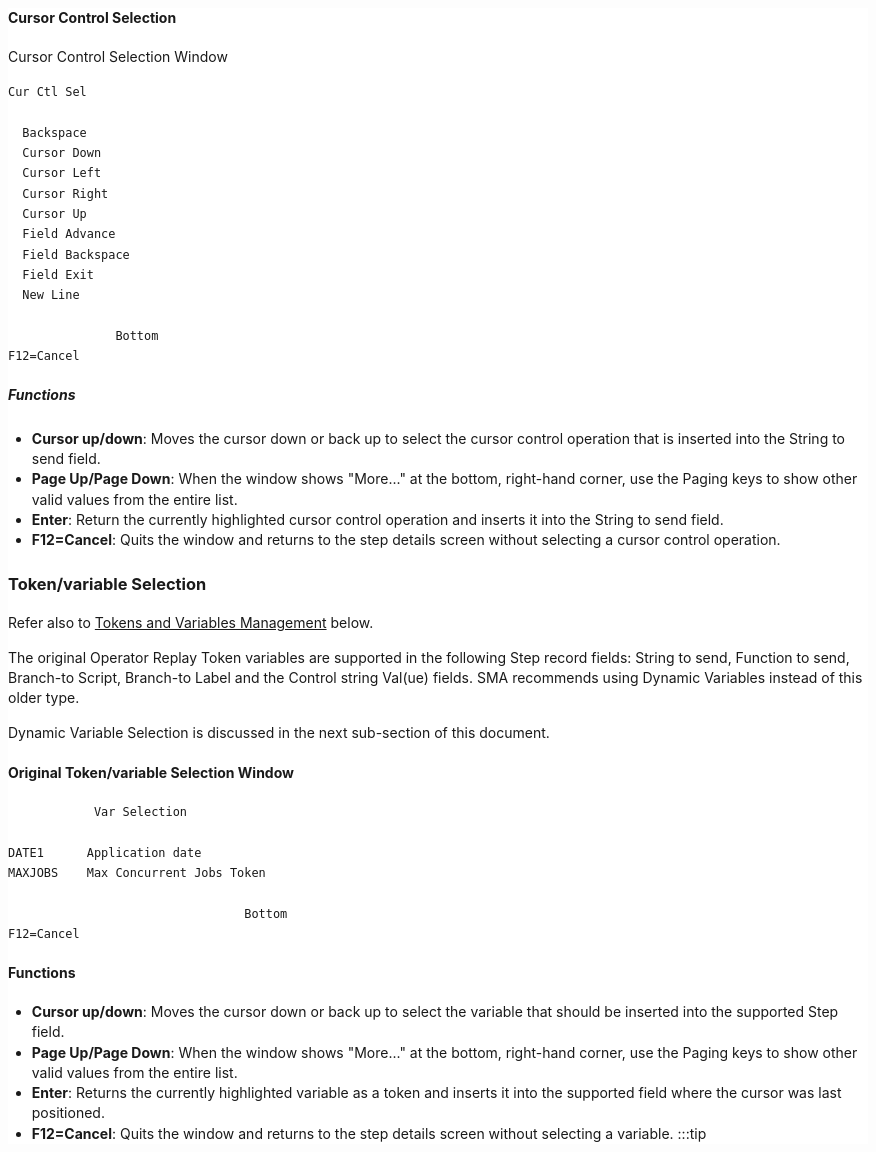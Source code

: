 #### Cursor Control Selection

Cursor Control Selection Window
```
Cur Ctl Sel

  Backspace
  Cursor Down
  Cursor Left
  Cursor Right
  Cursor Up
  Field Advance
  Field Backspace
  Field Exit
  New Line

               Bottom
F12=Cancel
```
##### Functions

- **Cursor up/down**: Moves the cursor down or back up to select the cursor control operation that is inserted into the String to send field.
- **Page Up/Page Down**: When the window shows "More..." at the bottom, right-hand corner, use the Paging keys to show other valid values from the entire list.
- **Enter**: Return the currently highlighted cursor control operation and inserts it into the String to send field.
- **F12=Cancel**: Quits the window and returns to the step details screen without selecting a cursor control operation.

### Token/variable Selection

Refer also to [Tokens and Variables Management](#tokens-and-variables-management) below. 

The original Operator Replay Token variables are supported in the following Step record fields: String to send, Function to send, Branch-to Script, Branch-to Label and the Control string Val(ue) fields. SMA recommends using Dynamic Variables instead of this older type.

Dynamic Variable Selection is discussed in the next sub-section of this document.

#### Original Token/variable Selection Window
```
            Var Selection

DATE1      Application date                   
MAXJOBS    Max Concurrent Jobs Token  

                                 Bottom
F12=Cancel
```

#### Functions

- **Cursor up/down**: Moves the cursor down or back up to select the variable that should be inserted into the supported Step field.
- **Page Up/Page Down**: When the window shows "More..." at the bottom, right-hand corner, use the Paging keys to show other valid values from the entire list.
- **Enter**: Returns the currently highlighted variable as a token and inserts it into the supported field where the cursor was last positioned.
- **F12=Cancel**: Quits the window and returns to the step details screen without selecting a variable.
:::tip